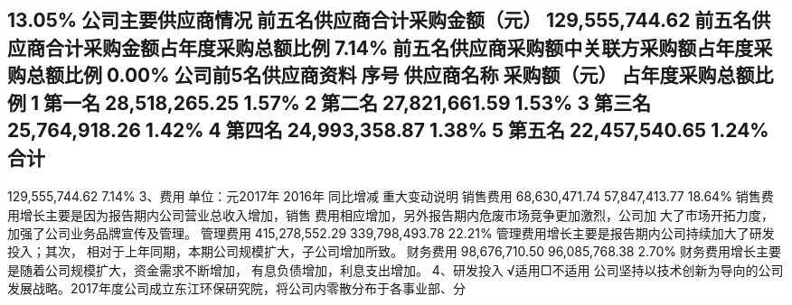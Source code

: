 13.05%
公司主要供应商情况
前五名供应商合计采购金额（元）
129,555,744.62
前五名供应商合计采购金额占年度采购总额比例
7.14%
前五名供应商采购额中关联方采购额占年度采购总额比例
0.00%
公司前5名供应商资料
序号
供应商名称
采购额（元）
占年度采购总额比例
1
第一名
28,518,265.25
1.57%
2
第二名
27,821,661.59
1.53%
3
第三名
25,764,918.26
1.42%
4
第四名
24,993,358.87
1.38%
5
第五名
22,457,540.65
1.24%
合计
--
129,555,744.62
7.14%
3、费用
单位：元2017年
2016年
同比增减
重大变动说明
销售费用
68,630,471.74
57,847,413.77
18.64%
销售费用增长主要是因为报告期内公司营业总收入增加，销售
费用相应增加，另外报告期内危废市场竞争更加激烈，公司加
大了市场开拓力度，加强了公司业务品牌宣传及管理。
管理费用
415,278,552.29
339,798,493.78
22.21%
管理费用增长主要是报告期内公司持续加大了研发投入；其次，
相对于上年同期，本期公司规模扩大，子公司增加所致。
财务费用
98,676,710.50
96,085,768.38
2.70%
财务费用增长主要是随着公司规模扩大，资金需求不断增加，
有息负债增加，利息支出增加。
4、研发投入
√适用□不适用
公司坚持以技术创新为导向的公司发展战略。2017年度公司成立东江环保研究院，将公司内零散分布于各事业部、分